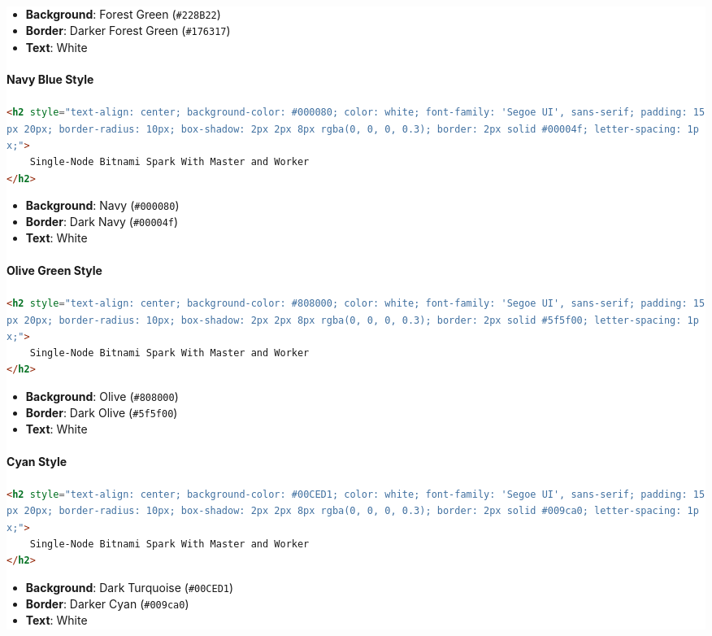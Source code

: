 * **Background**: Forest Green (`#228B22`)
* **Border**: Darker Forest Green (`#176317`)
* **Text**: White

#### Navy Blue Style

```html
<h2 style="text-align: center; background-color: #000080; color: white; font-family: 'Segoe UI', sans-serif; padding: 15px 20px; border-radius: 10px; box-shadow: 2px 2px 8px rgba(0, 0, 0, 0.3); border: 2px solid #00004f; letter-spacing: 1px;">
    Single-Node Bitnami Spark With Master and Worker
</h2>
```

* **Background**: Navy (`#000080`)
* **Border**: Dark Navy (`#00004f`)
* **Text**: White

#### Olive Green Style

```html
<h2 style="text-align: center; background-color: #808000; color: white; font-family: 'Segoe UI', sans-serif; padding: 15px 20px; border-radius: 10px; box-shadow: 2px 2px 8px rgba(0, 0, 0, 0.3); border: 2px solid #5f5f00; letter-spacing: 1px;">
    Single-Node Bitnami Spark With Master and Worker
</h2>
```

* **Background**: Olive (`#808000`)
* **Border**: Dark Olive (`#5f5f00`)
* **Text**: White

#### Cyan Style

```html
<h2 style="text-align: center; background-color: #00CED1; color: white; font-family: 'Segoe UI', sans-serif; padding: 15px 20px; border-radius: 10px; box-shadow: 2px 2px 8px rgba(0, 0, 0, 0.3); border: 2px solid #009ca0; letter-spacing: 1px;">
    Single-Node Bitnami Spark With Master and Worker
</h2>
```

* **Background**: Dark Turquoise (`#00CED1`)
* **Border**: Darker Cyan (`#009ca0`)
* **Text**: White
